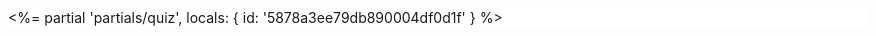 <div class="code-states-visualizer-widget" data-input='{"code":"public class LaskentaAskeleittain {\n  public static void main(String[] args) {\n    int eka = (1 + 1);\n    int toka = eka + 3 * (2 + 5);\n\n    eka = 5;\n\n    int kolmas = eka + toka;\n    System.out.println(eka);\n    System.out.println(toka);\n    System.out.println(kolmas);\n  }\n}","stdin":"","trace":[{"stdout":"","event":"call","line":3,"stack_to_render":[{"func_name":"main:3","encoded_locals":{},"ordered_varnames":[],"parent_frame_id_list":[],"is_highlighted":true,"is_zombie":false,"is_parent":false,"unique_hash":"1","frame_id":1}],"globals":{},"ordered_globals":[],"func_name":"main","heap":{}},{"stdout":"","event":"step_line","line":3,"stack_to_render":[{"func_name":"main:3","encoded_locals":{},"ordered_varnames":[],"parent_frame_id_list":[],"is_highlighted":true,"is_zombie":false,"is_parent":false,"unique_hash":"2","frame_id":2}],"globals":{},"ordered_globals":[],"func_name":"main","heap":{}},{"stdout":"","event":"step_line","line":4,"stack_to_render":[{"func_name":"main:4","encoded_locals":{"eka":2},"ordered_varnames":["eka"],"parent_frame_id_list":[],"is_highlighted":true,"is_zombie":false,"is_parent":false,"unique_hash":"4","frame_id":4}],"globals":{},"ordered_globals":[],"func_name":"main","heap":{}},{"stdout":"","event":"step_line","line":6,"stack_to_render":[{"func_name":"main:6","encoded_locals":{"eka":2,"toka":23},"ordered_varnames":["eka","toka"],"parent_frame_id_list":[],"is_highlighted":true,"is_zombie":false,"is_parent":false,"unique_hash":"9","frame_id":9}],"globals":{},"ordered_globals":[],"func_name":"main","heap":{}},{"stdout":"","event":"step_line","line":8,"stack_to_render":[{"func_name":"main:8","encoded_locals":{"eka":5,"toka":23},"ordered_varnames":["eka","toka"],"parent_frame_id_list":[],"is_highlighted":true,"is_zombie":false,"is_parent":false,"unique_hash":"12","frame_id":12}],"globals":{},"ordered_globals":[],"func_name":"main","heap":{}},{"stdout":"","event":"step_line","line":9,"stack_to_render":[{"func_name":"main:9","encoded_locals":{"eka":5,"toka":23,"kolmas":28},"ordered_varnames":["eka","toka","kolmas"],"parent_frame_id_list":[],"is_highlighted":true,"is_zombie":false,"is_parent":false,"unique_hash":"17","frame_id":17}],"globals":{},"ordered_globals":[],"func_name":"main","heap":{}},{"stdout":"5\n","event":"step_line","line":10,"stack_to_render":[{"func_name":"main:10","encoded_locals":{"eka":5,"toka":23,"kolmas":28},"ordered_varnames":["eka","toka","kolmas"],"parent_frame_id_list":[],"is_highlighted":true,"is_zombie":false,"is_parent":false,"unique_hash":"21","frame_id":21}],"globals":{},"ordered_globals":[],"func_name":"main","heap":{}},{"stdout":"5\n23\n","event":"step_line","line":11,"stack_to_render":[{"func_name":"main:11","encoded_locals":{"eka":5,"toka":23,"kolmas":28},"ordered_varnames":["eka","toka","kolmas"],"parent_frame_id_list":[],"is_highlighted":true,"is_zombie":false,"is_parent":false,"unique_hash":"24","frame_id":24}],"globals":{},"ordered_globals":[],"func_name":"main","heap":{}},{"stdout":"5\n23\n28\n","event":"step_line","line":12,"stack_to_render":[{"func_name":"main:12","encoded_locals":{"eka":5,"toka":23,"kolmas":28},"ordered_varnames":["eka","toka","kolmas"],"parent_frame_id_list":[],"is_highlighted":true,"is_zombie":false,"is_parent":false,"unique_hash":"27","frame_id":27}],"globals":{},"ordered_globals":[],"func_name":"main","heap":{}},{"stdout":"5\n23\n28\n","event":"return","line":12,"stack_to_render":[{"func_name":"main:12","encoded_locals":{"eka":5,"toka":23,"kolmas":28,"__return__":["VOID"]},"ordered_varnames":["eka","toka","kolmas","__return__"],"parent_frame_id_list":[],"is_highlighted":true,"is_zombie":false,"is_parent":false,"unique_hash":"28","frame_id":28}],"globals":{},"ordered_globals":[],"func_name":"main","heap":{}}],"userlog":"Debugger VM maxMemory: 455M\n"}'></div>

<%= partial 'partials/quiz', locals: { id: '5878a3ee79db890004df0d1f' } %>

